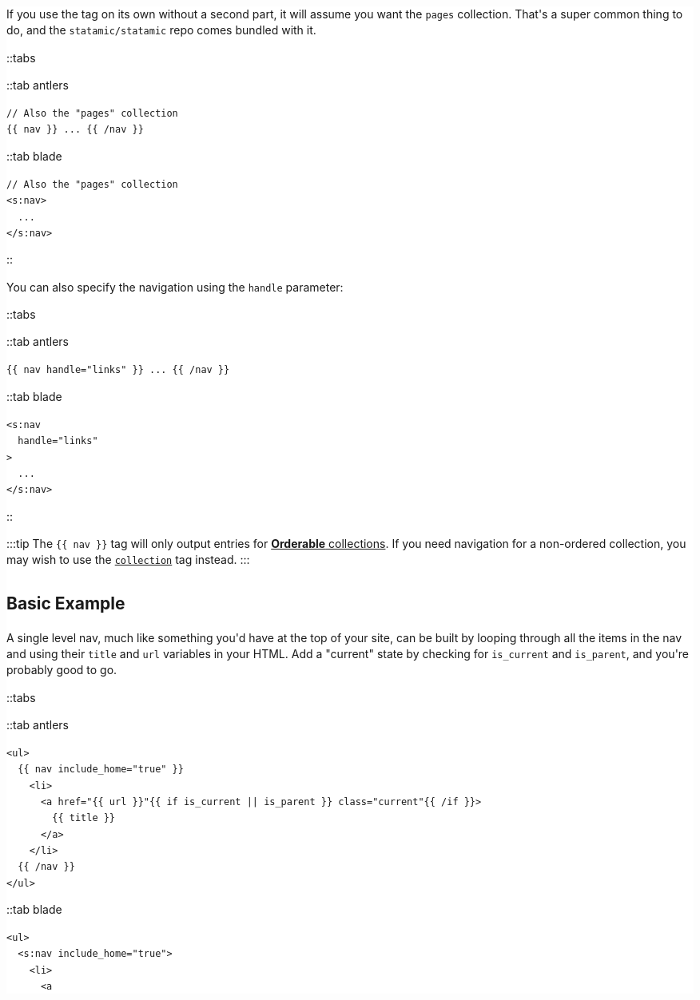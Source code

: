 If you use the tag on its own without a second part, it will assume you want the `pages` collection. That's a super common thing to do, and the `statamic/statamic` repo comes bundled with it.

::tabs

::tab antlers
```antlers
// Also the "pages" collection
{{ nav }} ... {{ /nav }}
```
::tab blade
```blade
// Also the "pages" collection
<s:nav>
  ...
</s:nav>
```
::

You can also specify the navigation using the `handle` parameter:

::tabs

::tab antlers
```antlers
{{ nav handle="links" }} ... {{ /nav }}
```
::tab blade
```blade
<s:nav
  handle="links"
>
  ...
</s:nav>
```
::

:::tip
The `{{ nav }}` tag will only output entries for [**Orderable** collections](collections#ordering). If you need navigation for a non-ordered collection, you may wish to use the [`collection`](/tags/collection) tag instead.
:::

## Basic Example

A single level nav, much like something you'd have at the top of your site, can be built by looping through all the items in the nav and using their `title` and `url` variables in your HTML. Add a "current" state by checking for `is_current` and `is_parent`, and you're probably good to go.

::tabs

::tab antlers
```antlers
<ul>
  {{ nav include_home="true" }}
    <li>
      <a href="{{ url }}"{{ if is_current || is_parent }} class="current"{{ /if }}>
        {{ title }}
      </a>
    </li>
  {{ /nav }}
</ul>
```
::tab blade
```blade
<ul>
  <s:nav include_home="true">
    <li>
      <a
```
